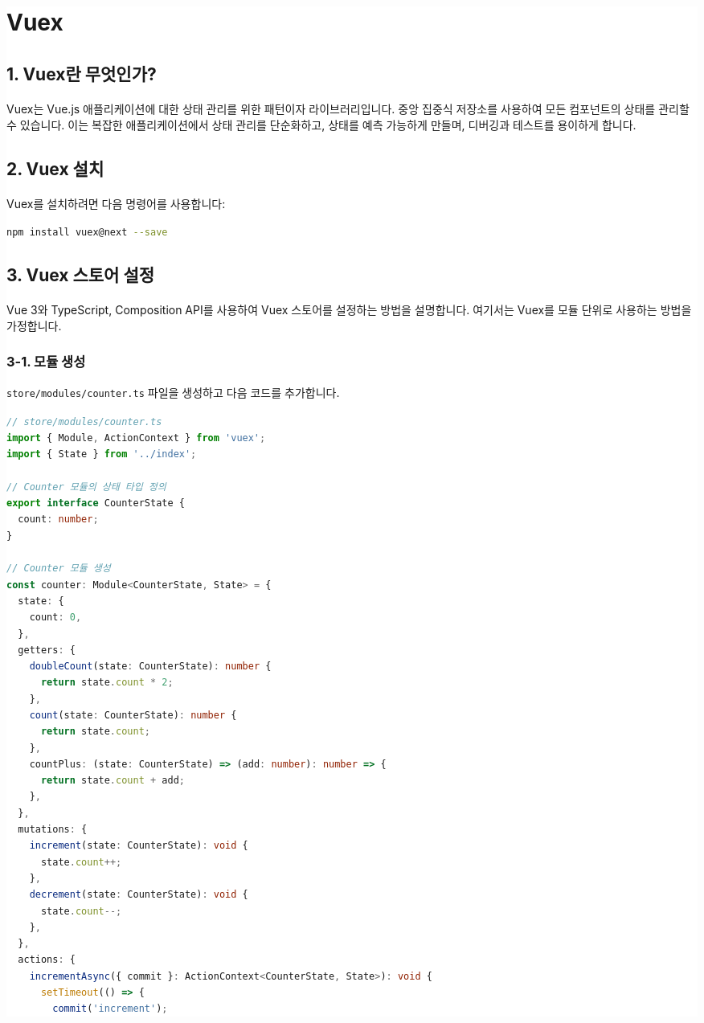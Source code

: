 
# Vuex

## 1. Vuex란 무엇인가?

Vuex는 Vue.js 애플리케이션에 대한 상태 관리를 위한 패턴이자 라이브러리입니다. 중앙 집중식 저장소를 사용하여 모든 컴포넌트의 상태를 관리할 수 있습니다. 이는 복잡한 애플리케이션에서 상태 관리를 단순화하고, 상태를 예측 가능하게 만들며, 디버깅과 테스트를 용이하게 합니다.

## 2. Vuex 설치

Vuex를 설치하려면 다음 명령어를 사용합니다:

```bash
npm install vuex@next --save
```

## 3. Vuex 스토어 설정

Vue 3와 TypeScript, Composition API를 사용하여 Vuex 스토어를 설정하는 방법을 설명합니다. 여기서는 Vuex를 모듈 단위로 사용하는 방법을 가정합니다.

### 3-1. 모듈 생성

`store/modules/counter.ts` 파일을 생성하고 다음 코드를 추가합니다.

```typescript
// store/modules/counter.ts
import { Module, ActionContext } from 'vuex';
import { State } from '../index';

// Counter 모듈의 상태 타입 정의
export interface CounterState {
  count: number;
}

// Counter 모듈 생성
const counter: Module<CounterState, State> = {
  state: {
    count: 0,
  },
  getters: {
    doubleCount(state: CounterState): number {
      return state.count * 2;
    },
    count(state: CounterState): number {
      return state.count;
    },
    countPlus: (state: CounterState) => (add: number): number => {
      return state.count + add;
    },
  },
  mutations: {
    increment(state: CounterState): void {
      state.count++;
    },
    decrement(state: CounterState): void {
      state.count--;
    },
  },
  actions: {
    incrementAsync({ commit }: ActionContext<CounterState, State>): void {
      setTimeout(() => {
        commit('increment');
```